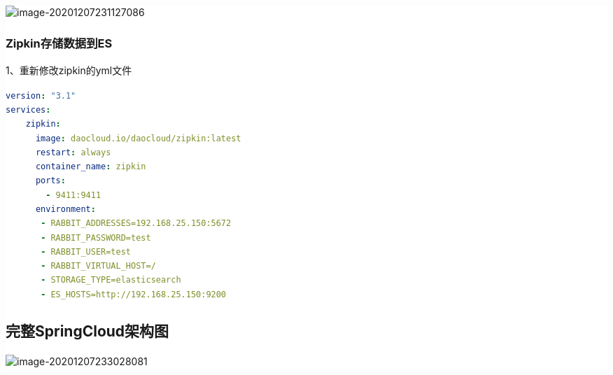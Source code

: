 ![image-20201207231127086](image-20201207231127086.png)

### Zipkin存储数据到ES

1、重新修改zipkin的yml文件

```yml
version: "3.1"
services:
	zipkin:
	  image: daocloud.io/daocloud/zipkin:latest
	  restart: always
	  container_name: zipkin
	  ports:
	    - 9411:9411
	  environment:
	   - RABBIT_ADDRESSES=192.168.25.150:5672
	   - RABBIT_PASSWORD=test
	   - RABBIT_USER=test
	   - RABBIT_VIRTUAL_HOST=/
	   - STORAGE_TYPE=elasticsearch
	   - ES_HOSTS=http://192.168.25.150:9200
```

## 完整SpringCloud架构图

![image-20201207233028081](image-20201207233028081.png)
